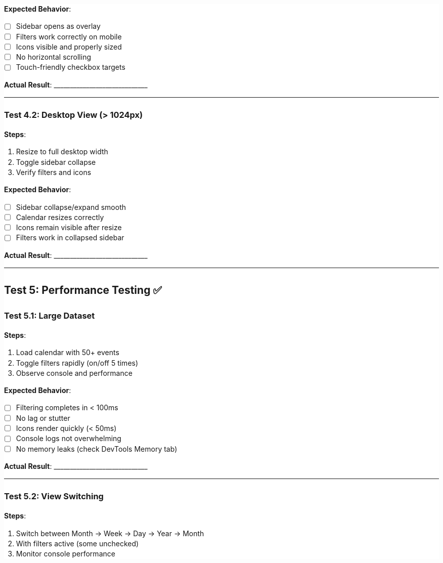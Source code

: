 **Expected Behavior**:
- [ ] Sidebar opens as overlay
- [ ] Filters work correctly on mobile
- [ ] Icons visible and properly sized
- [ ] No horizontal scrolling
- [ ] Touch-friendly checkbox targets

**Actual Result**: _____________________________

---

### Test 4.2: Desktop View (> 1024px)

**Steps**:
1. Resize to full desktop width
2. Toggle sidebar collapse
3. Verify filters and icons

**Expected Behavior**:
- [ ] Sidebar collapse/expand smooth
- [ ] Calendar resizes correctly
- [ ] Icons remain visible after resize
- [ ] Filters work in collapsed sidebar

**Actual Result**: _____________________________

---

## Test 5: Performance Testing ✅

### Test 5.1: Large Dataset

**Steps**:
1. Load calendar with 50+ events
2. Toggle filters rapidly (on/off 5 times)
3. Observe console and performance

**Expected Behavior**:
- [ ] Filtering completes in < 100ms
- [ ] No lag or stutter
- [ ] Icons render quickly (< 50ms)
- [ ] Console logs not overwhelming
- [ ] No memory leaks (check DevTools Memory tab)

**Actual Result**: _____________________________

---

### Test 5.2: View Switching

**Steps**:
1. Switch between Month → Week → Day → Year → Month
2. With filters active (some unchecked)
3. Monitor console performance
